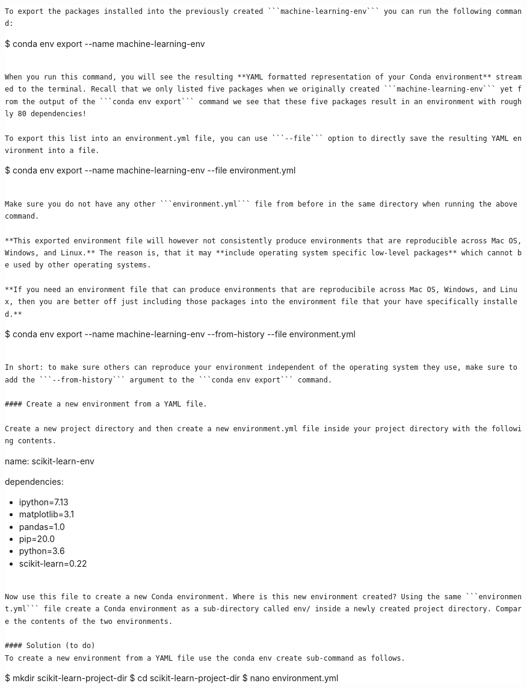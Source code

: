 ```
To export the packages installed into the previously created ```machine-learning-env``` you can run the following command:

```
$ conda env export --name machine-learning-env 
```

When you run this command, you will see the resulting **YAML formatted representation of your Conda environment** streamed to the terminal. Recall that we only listed five packages when we originally created ```machine-learning-env``` yet from the output of the ```conda env export``` command we see that these five packages result in an environment with roughly 80 dependencies!

To export this list into an environment.yml file, you can use ```--file``` option to directly save the resulting YAML environment into a file.

```
$ conda env export --name machine-learning-env --file environment.yml
```

Make sure you do not have any other ```environment.yml``` file from before in the same directory when running the above command.

**This exported environment file will however not consistently produce environments that are reproducible across Mac OS, Windows, and Linux.** The reason is, that it may **include operating system specific low-level packages** which cannot be used by other operating systems.

**If you need an environment file that can produce environments that are reproducibile across Mac OS, Windows, and Linux, then you are better off just including those packages into the environment file that your have specifically installed.**

```
$ conda env export --name machine-learning-env --from-history --file environment.yml
```

In short: to make sure others can reproduce your environment independent of the operating system they use, make sure to add the ```--from-history``` argument to the ```conda env export``` command.

#### Create a new environment from a YAML file.

Create a new project directory and then create a new environment.yml file inside your project directory with the following contents.

```
name: scikit-learn-env

dependencies:
  - ipython=7.13
  - matplotlib=3.1
  - pandas=1.0
  - pip=20.0
  - python=3.6
  - scikit-learn=0.22
```

Now use this file to create a new Conda environment. Where is this new environment created? Using the same ```environment.yml``` file create a Conda environment as a sub-directory called env/ inside a newly created project directory. Compare the contents of the two environments.

#### Solution (to do)
To create a new environment from a YAML file use the conda env create sub-command as follows.

```
$ mkdir scikit-learn-project-dir
$ cd scikit-learn-project-dir
$ nano environment.yml
